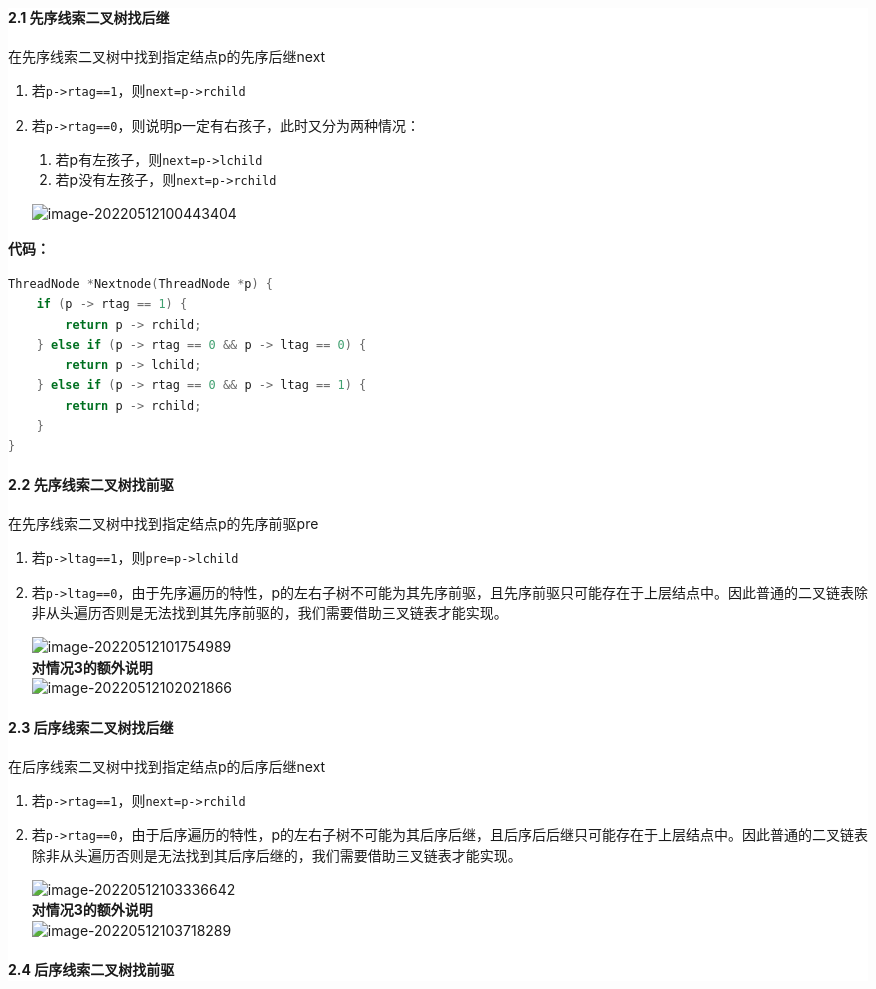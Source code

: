 #### 2.1 先序线索二叉树找后继

在先序线索二叉树中找到指定结点p的先序后继next

1. 若`p->rtag==1`，则`next=p->rchild`

2. 若`p->rtag==0`，则说明p一定有右孩子，此时又分为两种情况：

   1. 若p有左孩子，则`next=p->lchild`
   2. 若p没有左孩子，则`next=p->rchild`

   ![image-20220512100443404](F:\learning\os_review\数据结构\assets\2616061-20230217100303183-553408752.png)

**代码：**

```c++
ThreadNode *Nextnode(ThreadNode *p) {
    if (p -> rtag == 1) {
        return p -> rchild;
    } else if (p -> rtag == 0 && p -> ltag == 0) {
        return p -> lchild;
    } else if (p -> rtag == 0 && p -> ltag == 1) {
        return p -> rchild;
    }
}
```

#### 2.2 先序线索二叉树找前驱

在先序线索二叉树中找到指定结点p的先序前驱pre

1. 若`p->ltag==1`，则`pre=p->lchild`

2. 若`p->ltag==0`，由于先序遍历的特性，p的左右子树不可能为其先序前驱，且先序前驱只可能存在于上层结点中。因此普通的二叉链表除非从头遍历否则是无法找到其先序前驱的，我们需要借助三叉链表才能实现。

   ![image-20220512101754989](F:\learning\os_review\数据结构\assets\2616061-20230217100303202-657097421.png)\
   **对情况3的额外说明**\
   ![image-20220512102021866](F:\learning\os_review\数据结构\assets\2616061-20230217100303232-726368432.png)

#### 2.3 后序线索二叉树找后继

在后序线索二叉树中找到指定结点p的后序后继next

1. 若`p->rtag==1`，则`next=p->rchild`

2. 若`p->rtag==0`，由于后序遍历的特性，p的左右子树不可能为其后序后继，且后序后后继只可能存在于上层结点中。因此普通的二叉链表除非从头遍历否则是无法找到其后序后继的，我们需要借助三叉链表才能实现。

   ![image-20220512103336642](F:\learning\os_review\数据结构\assets\2616061-20230217100303220-1610686924.png)\
   **对情况3的额外说明**\
   ![image-20220512103718289](F:\learning\os_review\数据结构\assets\2616061-20230217100303135-1123578989.png)



#### 2.4 后序线索二叉树找前驱
